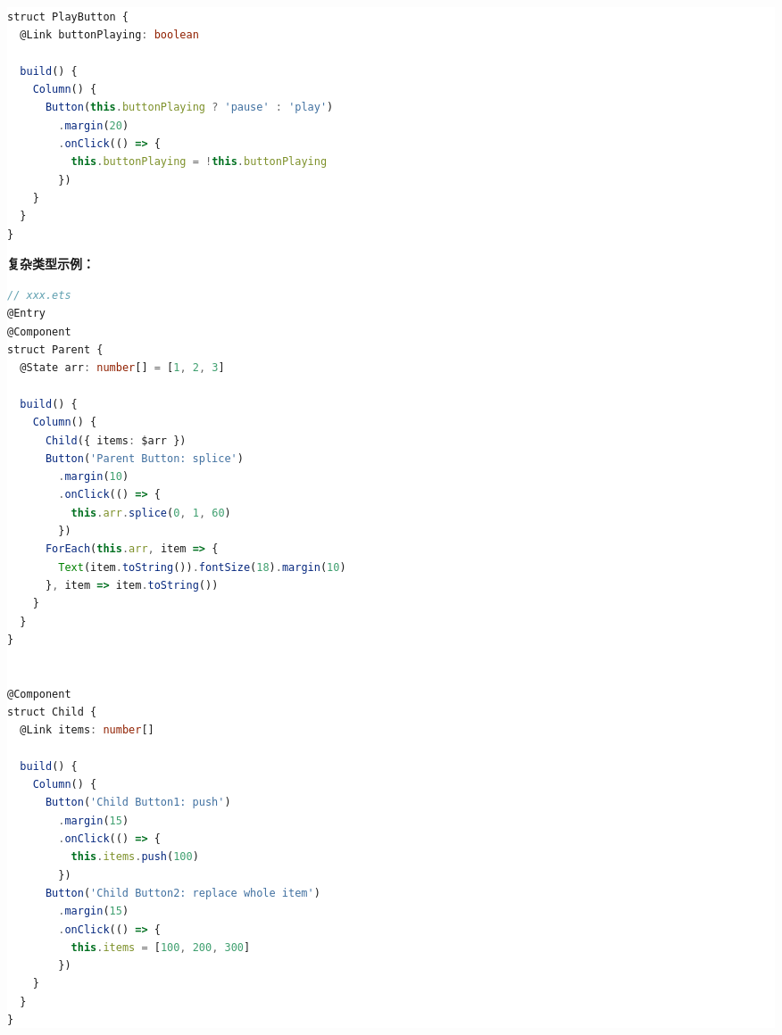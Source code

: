 ```ts
struct PlayButton {
  @Link buttonPlaying: boolean

  build() {
    Column() {
      Button(this.buttonPlaying ? 'pause' : 'play')
        .margin(20)
        .onClick(() => {
          this.buttonPlaying = !this.buttonPlaying
        })
    }
  }
}
```

**复杂类型示例：**

```ts
// xxx.ets
@Entry
@Component
struct Parent {
  @State arr: number[] = [1, 2, 3]

  build() {
    Column() {
      Child({ items: $arr })
      Button('Parent Button: splice')
        .margin(10)
        .onClick(() => {
          this.arr.splice(0, 1, 60)
        })
      ForEach(this.arr, item => {
        Text(item.toString()).fontSize(18).margin(10)
      }, item => item.toString())
    }
  }
}


@Component
struct Child {
  @Link items: number[]

  build() {
    Column() {
      Button('Child Button1: push')
        .margin(15)
        .onClick(() => {
          this.items.push(100)
        })
      Button('Child Button2: replace whole item')
        .margin(15)
        .onClick(() => {
          this.items = [100, 200, 300]
        })
    }
  }
}
```
